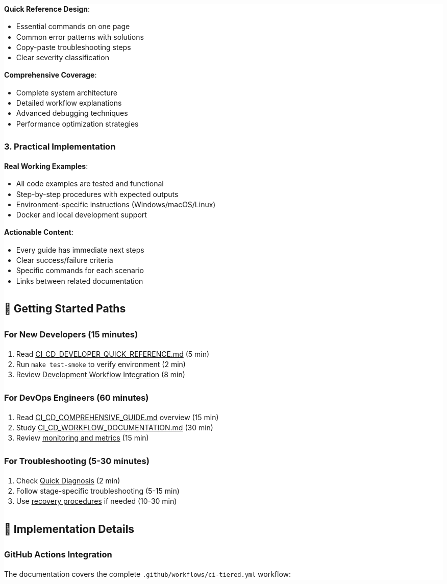 **Quick Reference Design**:
- Essential commands on one page
- Common error patterns with solutions
- Copy-paste troubleshooting steps
- Clear severity classification

**Comprehensive Coverage**:
- Complete system architecture
- Detailed workflow explanations
- Advanced debugging techniques
- Performance optimization strategies

### 3. Practical Implementation

**Real Working Examples**:
- All code examples are tested and functional
- Step-by-step procedures with expected outputs
- Environment-specific instructions (Windows/macOS/Linux)
- Docker and local development support

**Actionable Content**:
- Every guide has immediate next steps
- Clear success/failure criteria
- Specific commands for each scenario
- Links between related documentation

## 🚀 Getting Started Paths

### For New Developers (15 minutes)
1. Read [CI_CD_DEVELOPER_QUICK_REFERENCE.md](CI_CD_DEVELOPER_QUICK_REFERENCE.md) (5 min)
2. Run `make test-smoke` to verify environment (2 min)
3. Review [Development Workflow Integration](CI_CD_DEVELOPER_QUICK_REFERENCE.md#development-workflow) (8 min)

### For DevOps Engineers (60 minutes)
1. Read [CI_CD_COMPREHENSIVE_GUIDE.md](CI_CD_COMPREHENSIVE_GUIDE.md) overview (15 min)
2. Study [CI_CD_WORKFLOW_DOCUMENTATION.md](CI_CD_WORKFLOW_DOCUMENTATION.md) (30 min)
3. Review [monitoring and metrics](CI_CD_COMPREHENSIVE_GUIDE.md#monitoring-and-metrics) (15 min)

### For Troubleshooting (5-30 minutes)
1. Check [Quick Diagnosis](CI_CD_TROUBLESHOOTING_GUIDE.md#quick-diagnosis) (2 min)
2. Follow stage-specific troubleshooting (5-15 min)
3. Use [recovery procedures](CI_CD_TROUBLESHOOTING_GUIDE.md#recovery-procedures) if needed (10-30 min)

## 🔧 Implementation Details

### GitHub Actions Integration

The documentation covers the complete `.github/workflows/ci-tiered.yml` workflow:
